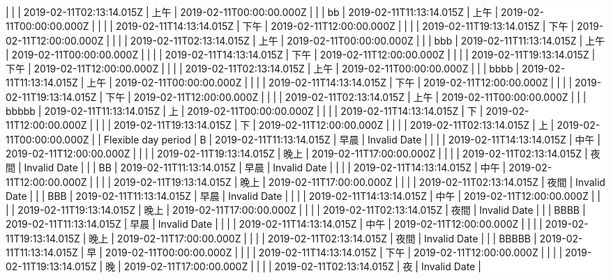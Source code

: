 |                                 |              | 2019-02-11T02:13:14.015Z | 上午                                              | 2019-02-11T00:00:00.000Z |
|                                 | bb           | 2019-02-11T11:13:14.015Z | 上午                                              | 2019-02-11T00:00:00.000Z |
|                                 |              | 2019-02-11T14:13:14.015Z | 下午                                              | 2019-02-11T12:00:00.000Z |
|                                 |              | 2019-02-11T19:13:14.015Z | 下午                                              | 2019-02-11T12:00:00.000Z |
|                                 |              | 2019-02-11T02:13:14.015Z | 上午                                              | 2019-02-11T00:00:00.000Z |
|                                 | bbb          | 2019-02-11T11:13:14.015Z | 上午                                              | 2019-02-11T00:00:00.000Z |
|                                 |              | 2019-02-11T14:13:14.015Z | 下午                                              | 2019-02-11T12:00:00.000Z |
|                                 |              | 2019-02-11T19:13:14.015Z | 下午                                              | 2019-02-11T12:00:00.000Z |
|                                 |              | 2019-02-11T02:13:14.015Z | 上午                                              | 2019-02-11T00:00:00.000Z |
|                                 | bbbb         | 2019-02-11T11:13:14.015Z | 上午                                              | 2019-02-11T00:00:00.000Z |
|                                 |              | 2019-02-11T14:13:14.015Z | 下午                                              | 2019-02-11T12:00:00.000Z |
|                                 |              | 2019-02-11T19:13:14.015Z | 下午                                              | 2019-02-11T12:00:00.000Z |
|                                 |              | 2019-02-11T02:13:14.015Z | 上午                                              | 2019-02-11T00:00:00.000Z |
|                                 | bbbbb        | 2019-02-11T11:13:14.015Z | 上                                                | 2019-02-11T00:00:00.000Z |
|                                 |              | 2019-02-11T14:13:14.015Z | 下                                                | 2019-02-11T12:00:00.000Z |
|                                 |              | 2019-02-11T19:13:14.015Z | 下                                                | 2019-02-11T12:00:00.000Z |
|                                 |              | 2019-02-11T02:13:14.015Z | 上                                                | 2019-02-11T00:00:00.000Z |
| Flexible day period             | B            | 2019-02-11T11:13:14.015Z | 早晨                                              | Invalid Date             |
|                                 |              | 2019-02-11T14:13:14.015Z | 中午                                              | 2019-02-11T12:00:00.000Z |
|                                 |              | 2019-02-11T19:13:14.015Z | 晚上                                              | 2019-02-11T17:00:00.000Z |
|                                 |              | 2019-02-11T02:13:14.015Z | 夜間                                              | Invalid Date             |
|                                 | BB           | 2019-02-11T11:13:14.015Z | 早晨                                              | Invalid Date             |
|                                 |              | 2019-02-11T14:13:14.015Z | 中午                                              | 2019-02-11T12:00:00.000Z |
|                                 |              | 2019-02-11T19:13:14.015Z | 晚上                                              | 2019-02-11T17:00:00.000Z |
|                                 |              | 2019-02-11T02:13:14.015Z | 夜間                                              | Invalid Date             |
|                                 | BBB          | 2019-02-11T11:13:14.015Z | 早晨                                              | Invalid Date             |
|                                 |              | 2019-02-11T14:13:14.015Z | 中午                                              | 2019-02-11T12:00:00.000Z |
|                                 |              | 2019-02-11T19:13:14.015Z | 晚上                                              | 2019-02-11T17:00:00.000Z |
|                                 |              | 2019-02-11T02:13:14.015Z | 夜間                                              | Invalid Date             |
|                                 | BBBB         | 2019-02-11T11:13:14.015Z | 早晨                                              | Invalid Date             |
|                                 |              | 2019-02-11T14:13:14.015Z | 中午                                              | 2019-02-11T12:00:00.000Z |
|                                 |              | 2019-02-11T19:13:14.015Z | 晚上                                              | 2019-02-11T17:00:00.000Z |
|                                 |              | 2019-02-11T02:13:14.015Z | 夜間                                              | Invalid Date             |
|                                 | BBBBB        | 2019-02-11T11:13:14.015Z | 早                                                | 2019-02-11T00:00:00.000Z |
|                                 |              | 2019-02-11T14:13:14.015Z | 下午                                              | 2019-02-11T12:00:00.000Z |
|                                 |              | 2019-02-11T19:13:14.015Z | 晚                                                | 2019-02-11T17:00:00.000Z |
|                                 |              | 2019-02-11T02:13:14.015Z | 夜                                                | Invalid Date             |